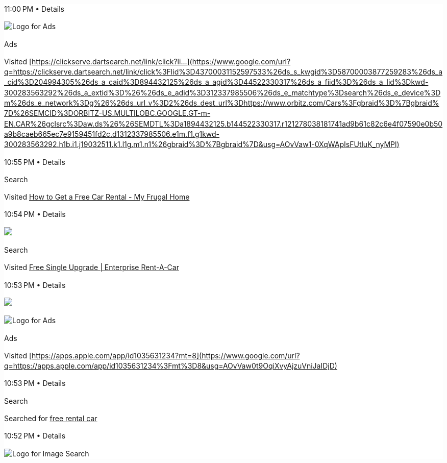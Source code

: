 11:00 PM • Details

![Logo for Ads](//www.gstatic.com/images/branding/product/2x/ads_24dp.png)

Ads

Visited [https://clickserve.dartsearch.net/link/click?li...](https://www.google.com/url?q=https://clickserve.dartsearch.net/link/click%3Flid%3D43700031152597533%26ds_s_kwgid%3D58700003877259283%26ds_a_cid%3D204994305%26ds_a_caid%3D894432125%26ds_a_agid%3D44522330317%26ds_a_fiid%3D%26ds_a_lid%3Dkwd-300283563292%26ds_a_extid%3D%26%26ds_e_adid%3D312337985506%26ds_e_matchtype%3Dsearch%26ds_e_device%3Dm%26ds_e_network%3Dg%26%26ds_url_v%3D2%26ds_dest_url%3Dhttps://www.orbitz.com/Cars%3Fgbraid%3D%7Bgbraid%7D%26SEMCID%3DORBITZ-US.MULTILOBC.GOOGLE.GT-m-EN.CAR%26gclsrc%3Daw.ds%26%26SEMDTL%3Da1894432125.b144522330317.r121278038181741ad9b61c82c6e4f07590e0b50a9b8caeb665ec7e9159451fd2c.d1312337985506.e1m.f1.g1kwd-300283563292.h1b.i1.j19032511.k1.l1g.m1.n1%26gbraid%3D%7Bgbraid%7D&usg=AOvVaw1-0XqWApIsFUtluK_nyMPl)

10:55 PM • Details



Search

Visited [How to Get a Free Car Rental - My Frugal Home](https://www.google.com/url?q=https://www.myfrugalhome.com/how-to-get-a-free-or-dirt-cheap-car-rental/&usg=AOvVaw0eXc0KtmP8cK-tIhQWLaxL)

10:54 PM • Details

[![](https://www.myfrugalhome.com/wp-content/uploads/2019/09/aaronanderininfrontofgrandcanyon1200.jpg)](https://www.myfrugalhome.com/how-to-get-a-free-or-dirt-cheap-car-rental/)



Search

Visited [Free Single Upgrade | Enterprise Rent-A-Car](https://www.google.com/url?q=https://www.enterprise.com/en/car-rental/deals/email/enterprisefreesingleupgrade.html&usg=AOvVaw3Ywg5ljp8Zvf-edc-nqsMq)

10:53 PM • Details

[![](https://www.enterprise.com/content/dam/enterprise/marketing/deals/sisters%20holding%20hands%20in%20car%20seats.jpg)](https://www.enterprise.com/en/car-rental/deals/email/enterprisefreesingleupgrade.html)

![Logo for Ads](//www.gstatic.com/images/branding/product/2x/ads_24dp.png)

Ads

Visited [https://apps.apple.com/app/id1035631234?mt=8](https://www.google.com/url?q=https://apps.apple.com/app/id1035631234%3Fmt%3D8&usg=AOvVaw0t9OqiXvyAjzuVniJaIDjD)

10:53 PM • Details



Search

Searched for [free rental car](https://www.google.com/search?q=free+rental+car)

10:52 PM • Details

![Logo for Image Search](//www.gstatic.com/myactivity/producticons/imagesmode-0e8ba7e009a778eeb8cd8de1d5b484bd.png)
